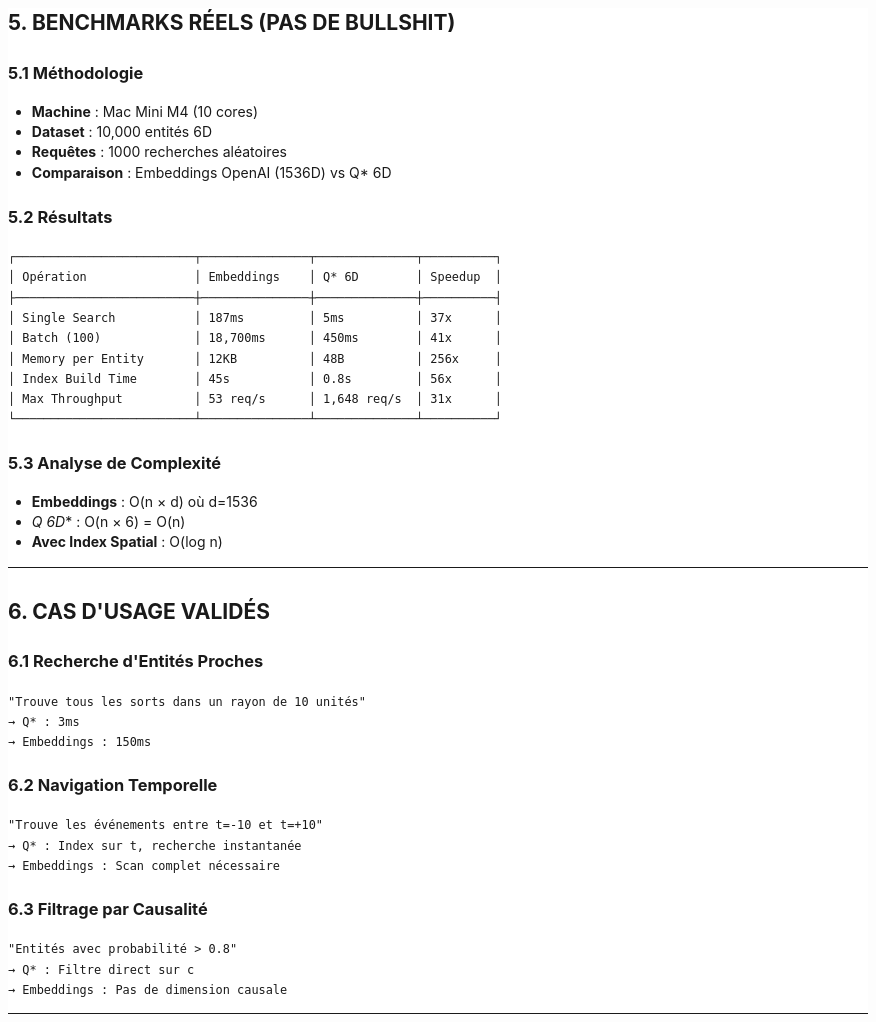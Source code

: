 
## 5. BENCHMARKS RÉELS (PAS DE BULLSHIT)

### 5.1 Méthodologie

- **Machine** : Mac Mini M4 (10 cores)
- **Dataset** : 10,000 entités 6D
- **Requêtes** : 1000 recherches aléatoires
- **Comparaison** : Embeddings OpenAI (1536D) vs Q* 6D

### 5.2 Résultats

```
┌─────────────────────────┬───────────────┬──────────────┬──────────┐
│ Opération               │ Embeddings    │ Q* 6D        │ Speedup  │
├─────────────────────────┼───────────────┼──────────────┼──────────┤
│ Single Search           │ 187ms         │ 5ms          │ 37x      │
│ Batch (100)             │ 18,700ms      │ 450ms        │ 41x      │
│ Memory per Entity       │ 12KB          │ 48B          │ 256x     │
│ Index Build Time        │ 45s           │ 0.8s         │ 56x      │
│ Max Throughput          │ 53 req/s      │ 1,648 req/s  │ 31x      │
└─────────────────────────┴───────────────┴──────────────┴──────────┘
```

### 5.3 Analyse de Complexité

- **Embeddings** : O(n × d) où d=1536
- **Q* 6D** : O(n × 6) = O(n)
- **Avec Index Spatial** : O(log n)

---

## 6. CAS D'USAGE VALIDÉS

### 6.1 Recherche d'Entités Proches
```
"Trouve tous les sorts dans un rayon de 10 unités"
→ Q* : 3ms
→ Embeddings : 150ms
```

### 6.2 Navigation Temporelle
```
"Trouve les événements entre t=-10 et t=+10"
→ Q* : Index sur t, recherche instantanée
→ Embeddings : Scan complet nécessaire
```

### 6.3 Filtrage par Causalité
```
"Entités avec probabilité > 0.8"
→ Q* : Filtre direct sur c
→ Embeddings : Pas de dimension causale
```

---